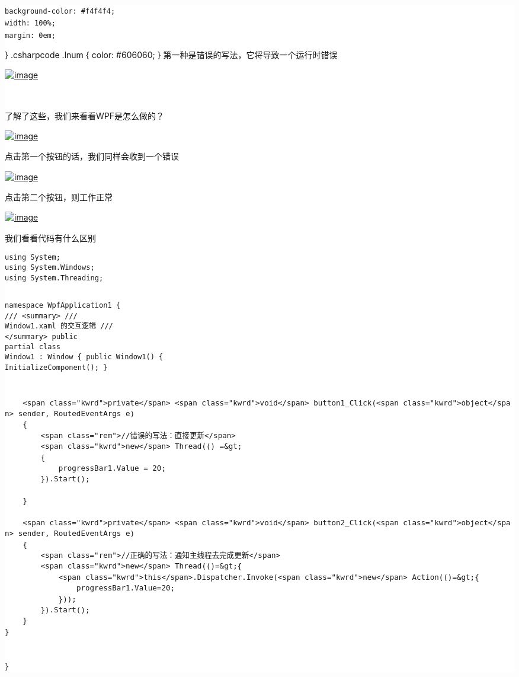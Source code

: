 	background-color: #f4f4f4;
	width: 100%;
	margin: 0em;
}
.csharpcode .lnum { color: #606060; }
</style>
第一种是错误的写法，它将导致一个运行时错误</p>
<p><a href="http://images.cnblogs.com/cnblogs_com/chenxizhang/WindowsLiveWriter/WPFUIDispatcher_7A73/image_4.png" class="thickbox"><img title="image" border="0" alt="image" src="http://images.cnblogs.com/cnblogs_com/chenxizhang/WindowsLiveWriter/WPFUIDispatcher_7A73/image_thumb_1.png" width="456" height="241"></a> </p>
<p>&nbsp;</p>
<p>了解了这些，我们来看看WPF是怎么做的？</p>
<p><a href="http://images.cnblogs.com/cnblogs_com/chenxizhang/WindowsLiveWriter/WPFUIDispatcher_7A73/image_6.png" class="thickbox"><img title="image" border="0" alt="image" src="http://images.cnblogs.com/cnblogs_com/chenxizhang/WindowsLiveWriter/WPFUIDispatcher_7A73/image_thumb_2.png" width="445" height="261"></a> </p>
<p>点击第一个按钮的话，我们同样会收到一个错误</p>
<p><a href="http://images.cnblogs.com/cnblogs_com/chenxizhang/WindowsLiveWriter/WPFUIDispatcher_7A73/image_8.png" class="thickbox"><img title="image" border="0" alt="image" src="http://images.cnblogs.com/cnblogs_com/chenxizhang/WindowsLiveWriter/WPFUIDispatcher_7A73/image_thumb_3.png" width="456" height="241"></a> </p>
<p>点击第二个按钮，则工作正常</p>
<p></p>
<p></p>
<p></p>
<p><a href="http://images.cnblogs.com/cnblogs_com/chenxizhang/WindowsLiveWriter/WPFUIDispatcher_7A73/image_10.png" class="thickbox"><img title="image" border="0" alt="image" src="http://images.cnblogs.com/cnblogs_com/chenxizhang/WindowsLiveWriter/WPFUIDispatcher_7A73/image_thumb_4.png" width="445" height="261"></a> </p>
<p>我们看看代码有什么区别</p><pre class="csharpcode"><span class="kwrd">using</span> System;
<span class="kwrd">using</span> System.Windows;
<span class="kwrd">using</span> System.Threading;

<span class="kwrd">namespace</span> WpfApplication1
{
    <span class="rem">/// &lt;summary&gt;</span>
    <span class="rem">/// Window1.xaml 的交互逻辑</span>
    <span class="rem">/// &lt;/summary&gt;</span>
    <span class="kwrd">public</span> <span class="kwrd">partial</span> <span class="kwrd">class</span> Window1 : Window
    {
        <span class="kwrd">public</span> Window1()
        {
            InitializeComponent();
        }

        <span class="kwrd">private</span> <span class="kwrd">void</span> button1_Click(<span class="kwrd">object</span> sender, RoutedEventArgs e)
        {
            <span class="rem">//错误的写法：直接更新</span>
            <span class="kwrd">new</span> Thread(() =&gt;
            {
                progressBar1.Value = 20;
            }).Start();

        }

        <span class="kwrd">private</span> <span class="kwrd">void</span> button2_Click(<span class="kwrd">object</span> sender, RoutedEventArgs e)
        {
            <span class="rem">//正确的写法：通知主线程去完成更新</span>
            <span class="kwrd">new</span> Thread(()=&gt;{
                <span class="kwrd">this</span>.Dispatcher.Invoke(<span class="kwrd">new</span> Action(()=&gt;{
                    progressBar1.Value=20;
                }));
            }).Start();
        }
    }
}
</pre>
<p>
<style type="text/css">.csharpcode, .csharpcode pre
{
	font-size: small;